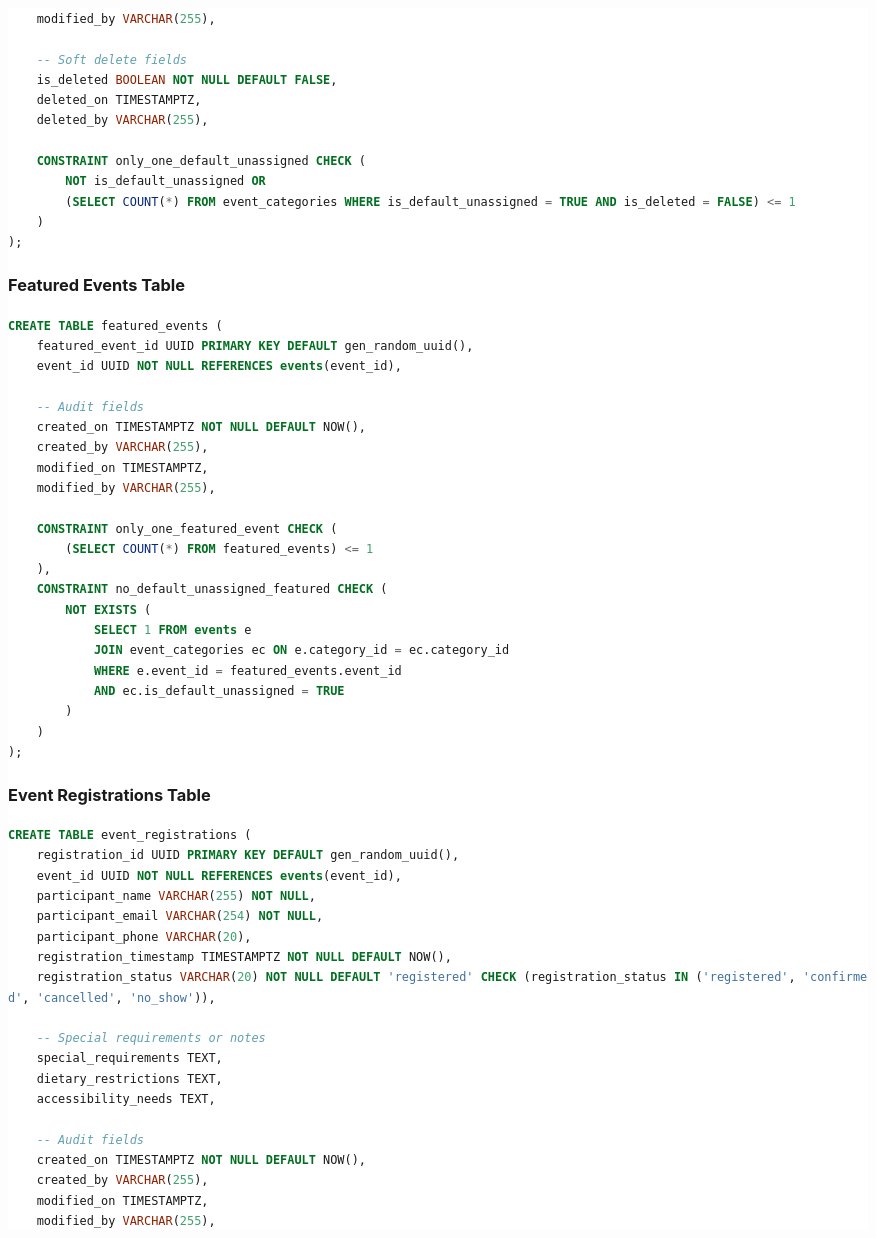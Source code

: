 ```sql
    modified_by VARCHAR(255),
    
    -- Soft delete fields  
    is_deleted BOOLEAN NOT NULL DEFAULT FALSE,
    deleted_on TIMESTAMPTZ,
    deleted_by VARCHAR(255),
    
    CONSTRAINT only_one_default_unassigned CHECK (
        NOT is_default_unassigned OR 
        (SELECT COUNT(*) FROM event_categories WHERE is_default_unassigned = TRUE AND is_deleted = FALSE) <= 1
    )
);
```

### Featured Events Table
```sql
CREATE TABLE featured_events (
    featured_event_id UUID PRIMARY KEY DEFAULT gen_random_uuid(),
    event_id UUID NOT NULL REFERENCES events(event_id),
    
    -- Audit fields
    created_on TIMESTAMPTZ NOT NULL DEFAULT NOW(),
    created_by VARCHAR(255),
    modified_on TIMESTAMPTZ,
    modified_by VARCHAR(255),
    
    CONSTRAINT only_one_featured_event CHECK (
        (SELECT COUNT(*) FROM featured_events) <= 1
    ),
    CONSTRAINT no_default_unassigned_featured CHECK (
        NOT EXISTS (
            SELECT 1 FROM events e
            JOIN event_categories ec ON e.category_id = ec.category_id
            WHERE e.event_id = featured_events.event_id 
            AND ec.is_default_unassigned = TRUE
        )
    )
);
```

### Event Registrations Table
```sql
CREATE TABLE event_registrations (
    registration_id UUID PRIMARY KEY DEFAULT gen_random_uuid(),
    event_id UUID NOT NULL REFERENCES events(event_id),
    participant_name VARCHAR(255) NOT NULL,
    participant_email VARCHAR(254) NOT NULL,
    participant_phone VARCHAR(20),
    registration_timestamp TIMESTAMPTZ NOT NULL DEFAULT NOW(),
    registration_status VARCHAR(20) NOT NULL DEFAULT 'registered' CHECK (registration_status IN ('registered', 'confirmed', 'cancelled', 'no_show')),
    
    -- Special requirements or notes
    special_requirements TEXT,
    dietary_restrictions TEXT,
    accessibility_needs TEXT,
    
    -- Audit fields
    created_on TIMESTAMPTZ NOT NULL DEFAULT NOW(),
    created_by VARCHAR(255),
    modified_on TIMESTAMPTZ,
    modified_by VARCHAR(255),
```